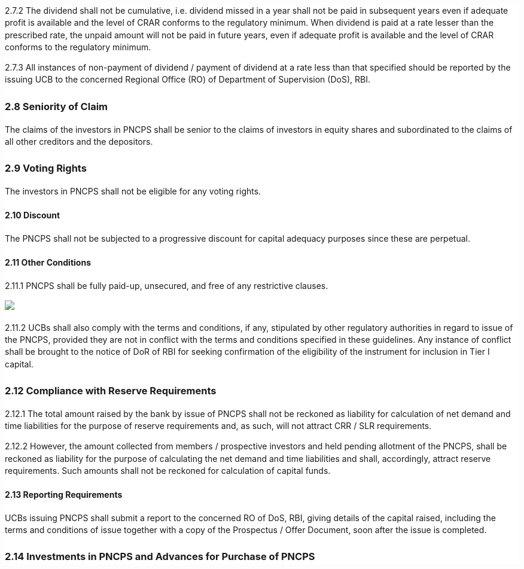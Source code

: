 2.7.2 The dividend shall not be cumulative, i.e. dividend missed in a year shall not be paid in subsequent years even if adequate profit is available and the level of CRAR conforms to the regulatory minimum. When dividend is paid at a rate lesser than the prescribed rate, the unpaid amount will not be paid in future years, even if adequate profit is available and the level of CRAR conforms to the regulatory minimum.

2.7.3 All instances of non-payment of dividend / payment of dividend at a rate less than that specified should be reported by the issuing UCB to the concerned Regional Office (RO) of Department of Supervision (DoS), RBI.

### **2.8 Seniority of Claim**

The claims of the investors in PNCPS shall be senior to the claims of investors in equity shares and subordinated to the claims of all other creditors and the depositors.

### **2.9 Voting Rights**

The investors in PNCPS shall not be eligible for any voting rights.

#### **2.10 Discount**

The PNCPS shall not be subjected to a progressive discount for capital adequacy purposes since these are perpetual.

#### **2.11 Other Conditions**

2.11.1 PNCPS shall be fully paid-up, unsecured, and free of any restrictive clauses.

![](_page_1_Picture_0.jpeg)

2.11.2 UCBs shall also comply with the terms and conditions, if any, stipulated by other regulatory authorities in regard to issue of the PNCPS, provided they are not in conflict with the terms and conditions specified in these guidelines. Any instance of conflict shall be brought to the notice of DoR of RBI for seeking confirmation of the eligibility of the instrument for inclusion in Tier I capital.

### **2.12 Compliance with Reserve Requirements**

2.12.1 The total amount raised by the bank by issue of PNCPS shall not be reckoned as liability for calculation of net demand and time liabilities for the purpose of reserve requirements and, as such, will not attract CRR / SLR requirements.

2.12.2 However, the amount collected from members / prospective investors and held pending allotment of the PNCPS, shall be reckoned as liability for the purpose of calculating the net demand and time liabilities and shall, accordingly, attract reserve requirements. Such amounts shall not be reckoned for calculation of capital funds.

#### **2.13 Reporting Requirements**

UCBs issuing PNCPS shall submit a report to the concerned RO of DoS, RBI, giving details of the capital raised, including the terms and conditions of issue together with a copy of the Prospectus / Offer Document, soon after the issue is completed.

### **2.14 Investments in PNCPS and Advances for Purchase of PNCPS**
